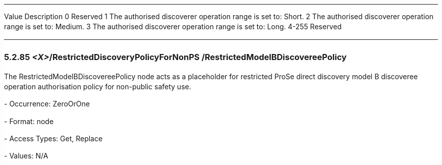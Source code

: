   ------- --------------------------------------------------------------
  Value   Description
  0       Reserved
  1       The authorised discoverer operation range is set to: Short.
  2       The authorised discoverer operation range is set to: Medium.
  3       The authorised discoverer operation range is set to: Long.
  4-255   Reserved
  ------- --------------------------------------------------------------

### 5.2.85 *\<X\>*/RestrictedDiscoveryPolicyForNonPS /RestrictedModelBDiscovereePolicy

The RestrictedModelBDiscovereePolicy node acts as a placeholder for
restricted ProSe direct discovery model B discoveree operation
authorisation policy for non-public safety use.

\- Occurrence: ZeroOrOne

\- Format: node

\- Access Types: Get, Replace

\- Values: N/A

